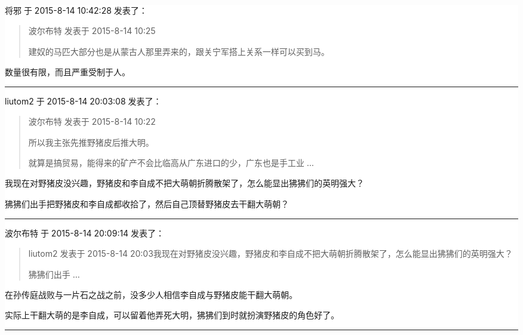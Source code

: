 将邪 于 2015-8-14 10:42:28 发表了：

> 波尔布特 发表于 2015-8-14 10:25
> 
> 建奴的马匹大部分也是从蒙古人那里弄来的，跟关宁军搭上关系一样可以买到马。



数量很有限，而且严重受制于人。

---------

liutom2 于 2015-8-14 20:03:08 发表了：

> 波尔布特 发表于 2015-8-14 10:22
> 
> 所以我主张先推野猪皮后推大明。
> 
> 就算是搞贸易，能得来的矿产不会比临高从广东进口的少，广东也是手工业 ...



我现在对野猪皮没兴趣，野猪皮和李自成不把大萌朝折腾散架了，怎么能显出狒狒们的英明强大？

狒狒们出手把野猪皮和李自成都收拾了，然后自己顶替野猪皮去干翻大萌朝？

---------

波尔布特 于 2015-8-14 20:09:14 发表了：

> liutom2 发表于 2015-8-14 20:03我现在对野猪皮没兴趣，野猪皮和李自成不把大萌朝折腾散架了，怎么能显出狒狒们的英明强大？
> 
> 狒狒们出手 ...



在孙传庭战败与一片石之战之前，没多少人相信李自成与野猪皮能干翻大萌朝。

实际上干翻大萌的是李自成，可以留着他弄死大明，狒狒们到时就扮演野猪皮的角色好了。

---------

